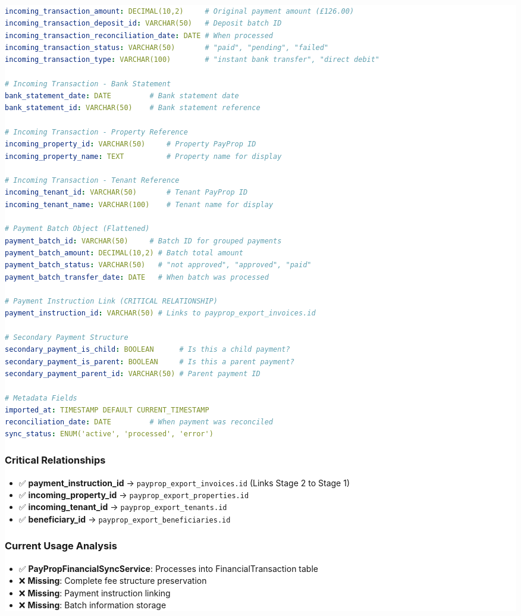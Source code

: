 ```yaml
incoming_transaction_amount: DECIMAL(10,2)     # Original payment amount (£126.00)
incoming_transaction_deposit_id: VARCHAR(50)   # Deposit batch ID
incoming_transaction_reconciliation_date: DATE # When processed
incoming_transaction_status: VARCHAR(50)       # "paid", "pending", "failed"
incoming_transaction_type: VARCHAR(100)        # "instant bank transfer", "direct debit"

# Incoming Transaction - Bank Statement
bank_statement_date: DATE         # Bank statement date
bank_statement_id: VARCHAR(50)    # Bank statement reference

# Incoming Transaction - Property Reference
incoming_property_id: VARCHAR(50)     # Property PayProp ID
incoming_property_name: TEXT          # Property name for display

# Incoming Transaction - Tenant Reference  
incoming_tenant_id: VARCHAR(50)       # Tenant PayProp ID
incoming_tenant_name: VARCHAR(100)    # Tenant name for display

# Payment Batch Object (Flattened)
payment_batch_id: VARCHAR(50)     # Batch ID for grouped payments
payment_batch_amount: DECIMAL(10,2) # Batch total amount
payment_batch_status: VARCHAR(50)   # "not approved", "approved", "paid"
payment_batch_transfer_date: DATE   # When batch was processed

# Payment Instruction Link (CRITICAL RELATIONSHIP)
payment_instruction_id: VARCHAR(50) # Links to payprop_export_invoices.id

# Secondary Payment Structure
secondary_payment_is_child: BOOLEAN      # Is this a child payment?
secondary_payment_is_parent: BOOLEAN     # Is this a parent payment?
secondary_payment_parent_id: VARCHAR(50) # Parent payment ID

# Metadata Fields
imported_at: TIMESTAMP DEFAULT CURRENT_TIMESTAMP
reconciliation_date: DATE         # When payment was reconciled
sync_status: ENUM('active', 'processed', 'error')
```

### **Critical Relationships**
- ✅ **payment_instruction_id** → `payprop_export_invoices.id` (Links Stage 2 to Stage 1)
- ✅ **incoming_property_id** → `payprop_export_properties.id`
- ✅ **incoming_tenant_id** → `payprop_export_tenants.id`
- ✅ **beneficiary_id** → `payprop_export_beneficiaries.id`

### **Current Usage Analysis**
- ✅ **PayPropFinancialSyncService**: Processes into FinancialTransaction table
- ❌ **Missing**: Complete fee structure preservation
- ❌ **Missing**: Payment instruction linking
- ❌ **Missing**: Batch information storage
